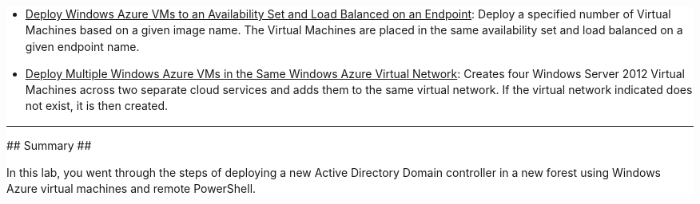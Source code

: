 - [Deploy Windows Azure VMs to an Availability Set and Load Balanced on an Endpoint](http://aka.ms/htx61t): Deploy a specified number of Virtual Machines based on a given image name. The Virtual Machines are placed in the same availability set and load balanced on a given endpoint name.

- [Deploy Multiple Windows Azure VMs in the Same Windows Azure Virtual Network](http://aka.ms/yg0n7j): Creates four Windows Server 2012 Virtual Machines across two separate cloud services and adds them to the same virtual network. If the virtual network indicated does not exist, it is then created.


---

<a name="Summary"/>
## Summary ##

In this lab, you went through the steps of deploying a new Active Directory Domain controller in a new forest using Windows Azure virtual machines and remote PowerShell.
